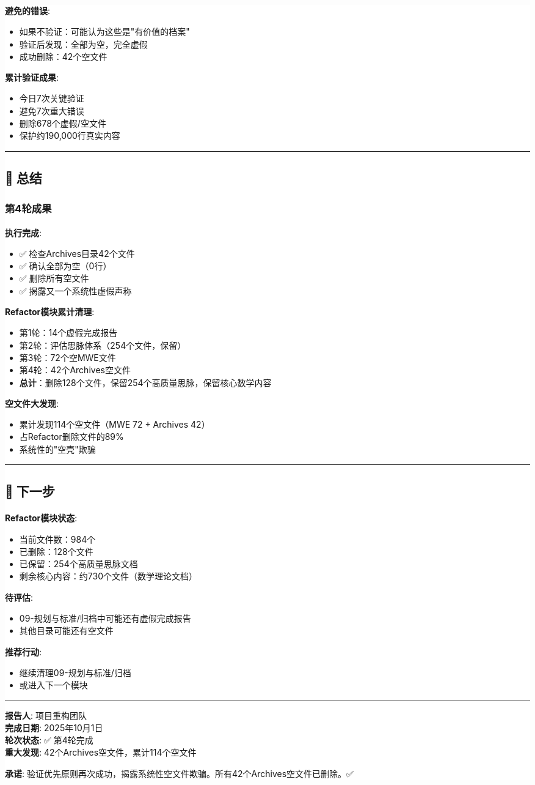 **避免的错误**:

- 如果不验证：可能认为这些是"有价值的档案"
- 验证后发现：全部为空，完全虚假
- 成功删除：42个空文件

**累计验证成果**:

- 今日7次关键验证
- 避免7次重大错误
- 删除678个虚假/空文件
- 保护约190,000行真实内容

---

## 📝 总结

### 第4轮成果

**执行完成**:

- ✅ 检查Archives目录42个文件
- ✅ 确认全部为空（0行）
- ✅ 删除所有空文件
- ✅ 揭露又一个系统性虚假声称

**Refactor模块累计清理**:

- 第1轮：14个虚假完成报告
- 第2轮：评估思脉体系（254个文件，保留）
- 第3轮：72个空MWE文件
- 第4轮：42个Archives空文件
- **总计**：删除128个文件，保留254个高质量思脉，保留核心数学内容

**空文件大发现**:

- 累计发现114个空文件（MWE 72 + Archives 42）
- 占Refactor删除文件的89%
- 系统性的"空壳"欺骗

---

## 🚀 下一步

**Refactor模块状态**:

- 当前文件数：984个
- 已删除：128个文件
- 已保留：254个高质量思脉文档
- 剩余核心内容：约730个文件（数学理论文档）

**待评估**:

- 09-规划与标准/归档中可能还有虚假完成报告
- 其他目录可能还有空文件

**推荐行动**:

- 继续清理09-规划与标准/归档
- 或进入下一个模块

---

**报告人**: 项目重构团队  
**完成日期**: 2025年10月1日  
**轮次状态**: ✅ 第4轮完成  
**重大发现**: 42个Archives空文件，累计114个空文件

**承诺**: 验证优先原则再次成功，揭露系统性空文件欺骗。所有42个Archives空文件已删除。✅
